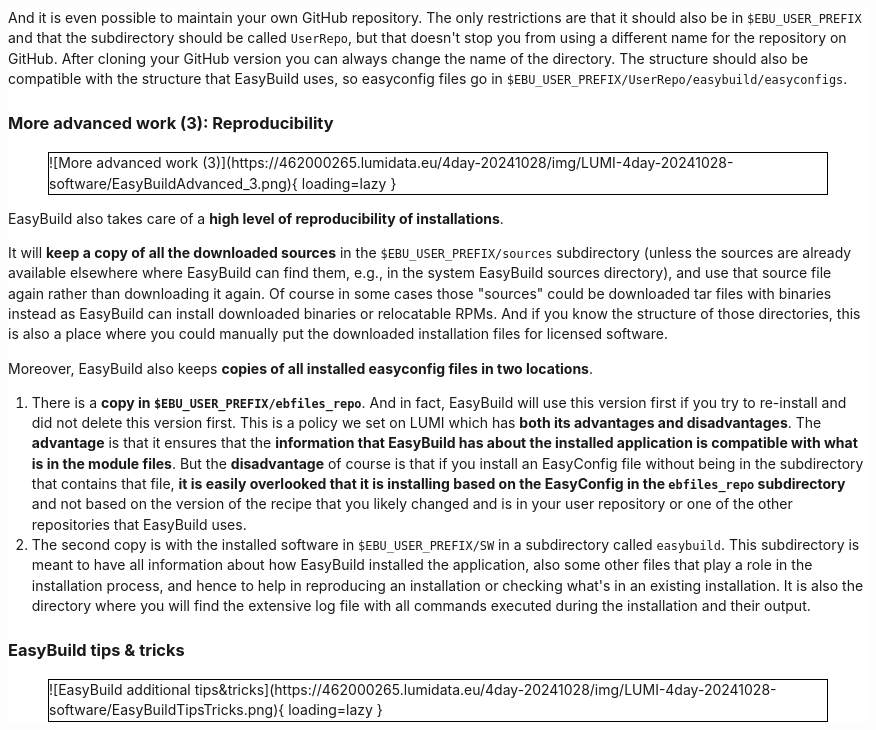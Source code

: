 And it is even possible to maintain your own GitHub repository.
The only restrictions are that it should also be in `$EBU_USER_PREFIX` and that
the subdirectory should be called `UserRepo`, but that doesn't stop you from using
a different name for the repository on GitHub. After cloning your GitHub version you
can always change the name of the directory.
The structure should also be compatible with the structure that EasyBuild uses, so
easyconfig files go in `$EBU_USER_PREFIX/UserRepo/easybuild/easyconfigs`.


### More advanced work (3): Reproducibility

<figure markdown style="border: 1px solid #000">
  ![More advanced work (3)](https://462000265.lumidata.eu/4day-20241028/img/LUMI-4day-20241028-software/EasyBuildAdvanced_3.png){ loading=lazy }
</figure>

EasyBuild also takes care of a **high level of reproducibility of installations**.

It will **keep a copy of all the downloaded sources** in the `$EBU_USER_PREFIX/sources`
subdirectory (unless the sources are already available elsewhere where EasyBuild can find them,
e.g., in the system EasyBuild sources directory), 
and use that source file again rather than downloading it again. Of course
in some cases those "sources" could be downloaded tar files with binaries instead
as EasyBuild can install downloaded binaries or relocatable RPMs.
And if you know the structure of those directories, this is also a place where
you could manually put the downloaded installation files for licensed software.

Moreover, EasyBuild also keeps **copies of all installed easyconfig files in two locations**.

1.  There is a **copy in `$EBU_USER_PREFIX/ebfiles_repo`**. And in fact, EasyBuild will use this version
    first if you try to re-install and did not delete this version first. This is a policy
    we set on LUMI which has **both its advantages and disadvantages**. The **advantage** is that it ensures
    that the **information that EasyBuild has about the installed application is compatible with what is
    in the module files**. But the **disadvantage** of course is that if you install an EasyConfig file
    without being in the subdirectory that contains that file, **it is easily overlooked that it
    is installing based on the EasyConfig in the `ebfiles_repo` subdirectory** and not based on the
    version of the recipe that you likely changed and is in your user repository or one of the 
    other repositories that EasyBuild uses.
2.  The second copy is with the installed software in `$EBU_USER_PREFIX/SW` in a subdirectory
    called `easybuild`. This subdirectory is meant to have all information about how EasyBuild
    installed the application, also some other files that play a role in the installation process, and hence
    to help in reproducing an installation or checking what's in an existing installation. It is
    also the directory where you will find the extensive log file with all commands executed during
    the installation and their output.


### EasyBuild tips & tricks

<figure markdown style="border: 1px solid #000">
  ![EasyBuild additional tips&tricks](https://462000265.lumidata.eu/4day-20241028/img/LUMI-4day-20241028-software/EasyBuildTipsTricks.png){ loading=lazy }
</figure>
